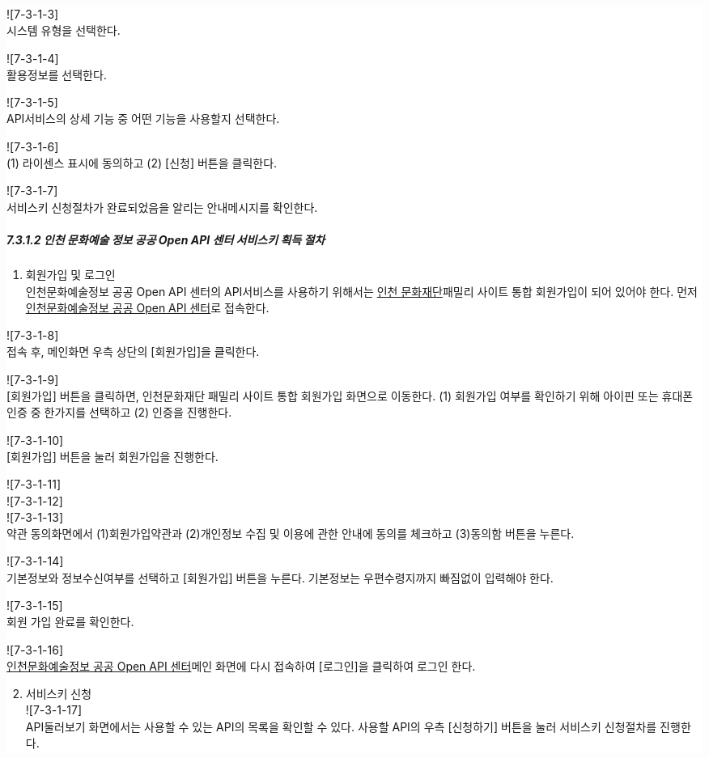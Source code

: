   ![7-3-1-3]<br>
  시스템 유형을 선택한다.
  
  ![7-3-1-4]<br>
  활용정보를 선택한다.
  
  ![7-3-1-5]<br>
  API서비스의 상세 기능 중 어떤 기능을 사용할지 선택한다.
  
  ![7-3-1-6]<br>
  (1) 라이센스 표시에 동의하고 (2) [신청] 버튼을 클릭한다.
  
  ![7-3-1-7]<br>
  서비스키 신청절차가 완료되었음을 알리는 안내메시지를 확인한다.

##### 7.3.1.2 인천 문화예술 정보 공공 Open API 센터 서비스키 획득 절차
  1. 회원가입 및 로그인<br>
  인천문화예술정보 공공 Open API 센터의 API서비스를 사용하기 위해서는 [인천 문화재단](http://www.ifac.or.kr)패밀리 사이트 통합 회원가입이 되어 있어야 한다. 먼저 [인천문화예술정보 공공 Open API 센터](http://iq.ifac.or.kr/openAPI)로 접속한다.

  ![7-3-1-8]<br>
  접속 후, 메인화면 우측 상단의 [회원가입]을 클릭한다.
  
  ![7-3-1-9]<br>
  [회원가입] 버튼을 클릭하면, 인천문화재단 패밀리 사이트 통합 회원가입 화면으로 이동한다. (1) 회원가입 여부를 확인하기 위해 아이핀 또는 휴대폰 인증 중 한가지를 선택하고 (2) 인증을 진행한다.

  ![7-3-1-10]<br>
  [회원가입] 버튼을 눌러 회원가입을 진행한다.
  
  ![7-3-1-11]<br>
  ![7-3-1-12]<br>
  ![7-3-1-13]<br>
  약관 동의화면에서 (1)회원가입약관과 (2)개인정보 수집 및 이용에 관한 안내에 동의를 체크하고 (3)동의함 버튼을 누른다.
  
  ![7-3-1-14]<br>
  기본정보와 정보수신여부를 선택하고 [회원가입] 버튼을 누른다. 기본정보는 우편수령지까지 빠짐없이 입력해야 한다.
  
  ![7-3-1-15]<br>
  회원 가입 완료를 확인한다.
  
  ![7-3-1-16]<br>
  [인천문화예술정보 공공 Open API 센터](http://iq.ifac.or.kr/openAPI)메인 화면에 다시 접속하여 [로그인]을 클릭하여 로그인 한다.
  
  2. 서비스키 신청<br>
  ![7-3-1-17]<br>
  API둘러보기 화면에서는 사용할 수 있는 API의 목록을 확인할 수 있다. 사용할 API의 우측 [신청하기] 버튼을 눌러 서비스키 신청절차를 진행한다.
